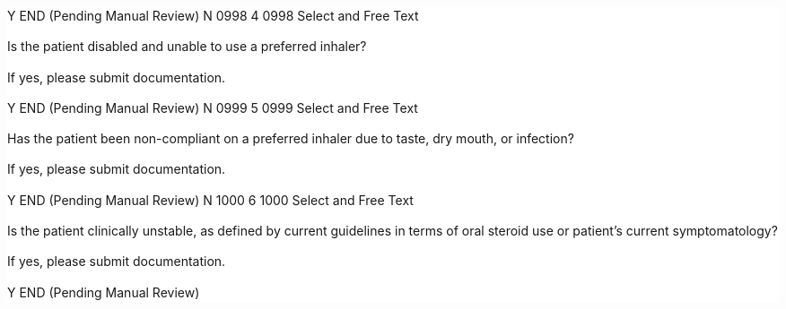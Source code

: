 <td>Y</td>
<td>END (Pending Manual Review)</td>
</tr>
<tr class="even">
<td></td>
<td></td>
<td></td>
<td></td>
<td></td>
<td>N</td>
<td>0998</td>
</tr>
<tr class="odd">
<td>4</td>
<td>0998</td>
<td></td>
<td>Select and Free Text</td>
<td><p>Is the patient disabled and unable to use a preferred inhaler?</p>
<p>If yes, please submit documentation.</p></td>
<td>Y</td>
<td>END (Pending Manual Review)</td>
</tr>
<tr class="even">
<td></td>
<td></td>
<td></td>
<td></td>
<td></td>
<td>N</td>
<td>0999</td>
</tr>
<tr class="odd">
<td>5</td>
<td>0999</td>
<td></td>
<td>Select and Free Text</td>
<td><p>Has the patient been non-compliant on a preferred inhaler due to taste, dry mouth, or infection?</p>
<p>If yes, please submit documentation.</p></td>
<td>Y</td>
<td>END (Pending Manual Review)</td>
</tr>
<tr class="even">
<td></td>
<td></td>
<td></td>
<td></td>
<td></td>
<td>N</td>
<td>1000</td>
</tr>
<tr class="odd">
<td>6</td>
<td>1000</td>
<td></td>
<td>Select and Free Text</td>
<td><p>Is the patient clinically unstable, as defined by current guidelines in terms of oral steroid use or patient’s current symptomatology?</p>
<p>If yes, please submit documentation.</p></td>
<td>Y</td>
<td>END (Pending Manual Review)</td>
</tr>
<tr class="even">
<td></td>